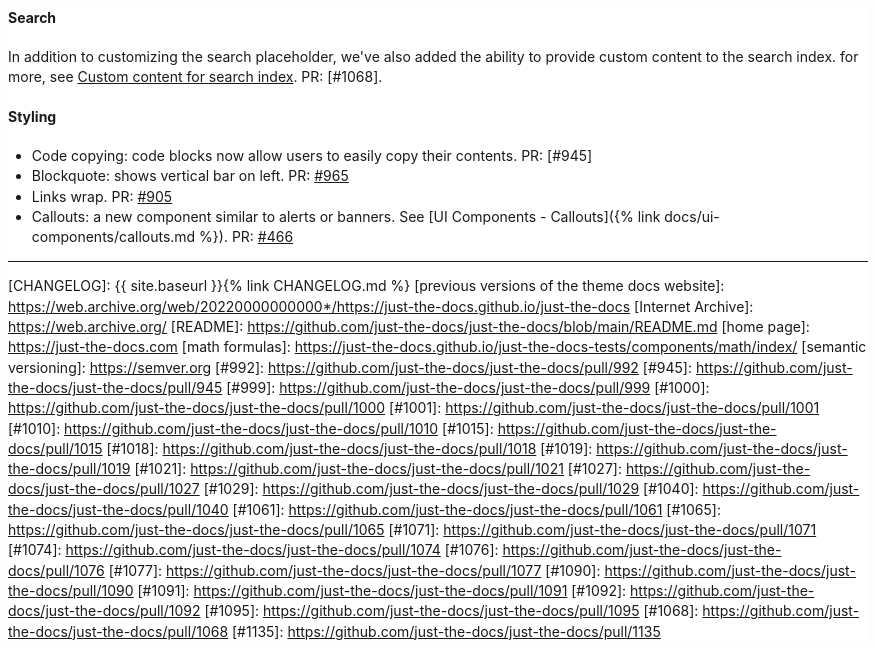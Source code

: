 #### Search

In addition to customizing the search placeholder, we've also added the ability to provide custom content to the search
index. for more, see [Custom content for search index](custom-content-for-search-index). PR: [#1068].

#### Styling

- Code copying: code blocks now allow users to easily copy their contents. PR: [#945]
- Blockquote: shows vertical bar on left. PR: [#965]
- Links wrap. PR: [#905]
- Callouts: a new component similar to alerts or banners. See [UI Components - Callouts]({% link
  docs/ui-components/callouts.md %}). PR: [#466]

----

[#856]: https://github.com/just-the-docs/just-the-docs/pull/856

[#806]: https://github.com/just-the-docs/just-the-docs/pull/806

[#555]: https://github.com/just-the-docs/just-the-docs/pull/555

[#814]: https://github.com/just-the-docs/just-the-docs/pull/814

[#778]: https://github.com/just-the-docs/just-the-docs/pull/778

[#221]: https://github.com/just-the-docs/just-the-docs/pull/221

[#782]: https://github.com/just-the-docs/just-the-docs/pull/782

[#549]: https://github.com/just-the-docs/just-the-docs/pull/549

[#554]: https://github.com/just-the-docs/just-the-docs/pull/554

[#499]: https://github.com/just-the-docs/just-the-docs/pull/499

[#473]: https://github.com/just-the-docs/just-the-docs/pull/473

[#835]: https://github.com/just-the-docs/just-the-docs/pull/835

[#891]: https://github.com/just-the-docs/just-the-docs/pull/891

[#906]: https://github.com/just-the-docs/just-the-docs/pull/906

[#578]: https://github.com/just-the-docs/just-the-docs/pull/578

[#463]: https://github.com/just-the-docs/just-the-docs/pull/463

[#448]: https://github.com/just-the-docs/just-the-docs/pull/448

[#466]: https://github.com/just-the-docs/just-the-docs/pull/466

[#477]: https://github.com/just-the-docs/just-the-docs/pull/477

[#495]: https://github.com/just-the-docs/just-the-docs/pull/495

[#496]: https://github.com/just-the-docs/just-the-docs/pull/496

[#498]: https://github.com/just-the-docs/just-the-docs/pull/498

[#494]: https://github.com/just-the-docs/just-the-docs/pull/494

[#639]: https://github.com/just-the-docs/just-the-docs/pull/639

[#544]: https://github.com/just-the-docs/just-the-docs/pull/544

[#364]: https://github.com/just-the-docs/just-the-docs/pull/364

[#498]: https://github.com/just-the-docs/just-the-docs/pull/498

[#613]: https://github.com/just-the-docs/just-the-docs/pull/613

[#726]: https://github.com/just-the-docs/just-the-docs/pull/726

[#474]: https://github.com/just-the-docs/just-the-docs/pull/474

[#829]: https://github.com/just-the-docs/just-the-docs/pull/829

[#857]: https://github.com/just-the-docs/just-the-docs/pull/857

[#876]: https://github.com/just-the-docs/just-the-docs/pull/876

[#909]: https://github.com/just-the-docs/just-the-docs/pull/909

[#519]: https://github.com/just-the-docs/just-the-docs/pull/519

[#855]: https://github.com/just-the-docs/just-the-docs/pull/855

[#686]: https://github.com/just-the-docs/just-the-docs/pull/686

[#495]: https://github.com/just-the-docs/just-the-docs/pull/495

[#846]: https://github.com/just-the-docs/just-the-docs/pull/846

[#727]: https://github.com/just-the-docs/just-the-docs/pull/727

[#889]: https://github.com/just-the-docs/just-the-docs/pull/889

[#893]: https://github.com/just-the-docs/just-the-docs/pull/893

[#905]: https://github.com/just-the-docs/just-the-docs/pull/905

[#898]: https://github.com/just-the-docs/just-the-docs/pull/898

[#950]: https://github.com/just-the-docs/just-the-docs/pull/950

[#944]: https://github.com/just-the-docs/just-the-docs/pull/944

[#939]: https://github.com/just-the-docs/just-the-docs/pull/939

[#949]: https://github.com/just-the-docs/just-the-docs/pull/949

[#941]: https://github.com/just-the-docs/just-the-docs/pull/941

[#956]: https://github.com/just-the-docs/just-the-docs/pull/956

[#935]: https://github.com/just-the-docs/just-the-docs/pull/935

[#940]: https://github.com/just-the-docs/just-the-docs/pull/940

[#951]: https://github.com/just-the-docs/just-the-docs/pull/951

[#955]: https://github.com/just-the-docs/just-the-docs/pull/955

[#937]: https://github.com/just-the-docs/just-the-docs/pull/937

[#965]: https://github.com/just-the-docs/just-the-docs/pull/965

[#960]: https://github.com/just-the-docs/just-the-docs/pull/960

[#962]: https://github.com/just-the-docs/just-the-docs/pull/962

[#964]: https://github.com/just-the-docs/just-the-docs/pull/964

[#967]: https://github.com/just-the-docs/just-the-docs/pull/967

[#974]: https://github.com/just-the-docs/just-the-docs/pull/974

[#980]: https://github.com/just-the-docs/just-the-docs/pull/980

[#985]: https://github.com/just-the-docs/just-the-docs/pull/985

[#986]: https://github.com/just-the-docs/just-the-docs/pull/986


[CHANGELOG]: {{ site.baseurl }}{% link CHANGELOG.md %}
[previous versions of the theme docs website]: https://web.archive.org/web/20220000000000*/https://just-the-docs.github.io/just-the-docs
[Internet Archive]: https://web.archive.org/
[README]: https://github.com/just-the-docs/just-the-docs/blob/main/README.md
[home page]: https://just-the-docs.com
[math formulas]: https://just-the-docs.github.io/just-the-docs-tests/components/math/index/
[semantic versioning]: https://semver.org
[#992]: https://github.com/just-the-docs/just-the-docs/pull/992
[#945]: https://github.com/just-the-docs/just-the-docs/pull/945
[#999]: https://github.com/just-the-docs/just-the-docs/pull/999
[#1000]: https://github.com/just-the-docs/just-the-docs/pull/1000
[#1001]: https://github.com/just-the-docs/just-the-docs/pull/1001
[#1010]: https://github.com/just-the-docs/just-the-docs/pull/1010
[#1015]: https://github.com/just-the-docs/just-the-docs/pull/1015
[#1018]: https://github.com/just-the-docs/just-the-docs/pull/1018
[#1019]: https://github.com/just-the-docs/just-the-docs/pull/1019
[#1021]: https://github.com/just-the-docs/just-the-docs/pull/1021
[#1027]: https://github.com/just-the-docs/just-the-docs/pull/1027
[#1029]: https://github.com/just-the-docs/just-the-docs/pull/1029
[#1040]: https://github.com/just-the-docs/just-the-docs/pull/1040
[#1061]: https://github.com/just-the-docs/just-the-docs/pull/1061
[#1065]: https://github.com/just-the-docs/just-the-docs/pull/1065
[#1071]: https://github.com/just-the-docs/just-the-docs/pull/1071
[#1074]: https://github.com/just-the-docs/just-the-docs/pull/1074
[#1076]: https://github.com/just-the-docs/just-the-docs/pull/1076
[#1077]: https://github.com/just-the-docs/just-the-docs/pull/1077
[#1090]: https://github.com/just-the-docs/just-the-docs/pull/1090
[#1091]: https://github.com/just-the-docs/just-the-docs/pull/1091
[#1092]: https://github.com/just-the-docs/just-the-docs/pull/1092
[#1095]: https://github.com/just-the-docs/just-the-docs/pull/1095
[#1068]: https://github.com/just-the-docs/just-the-docs/pull/1068
[#1135]: https://github.com/just-the-docs/just-the-docs/pull/1135